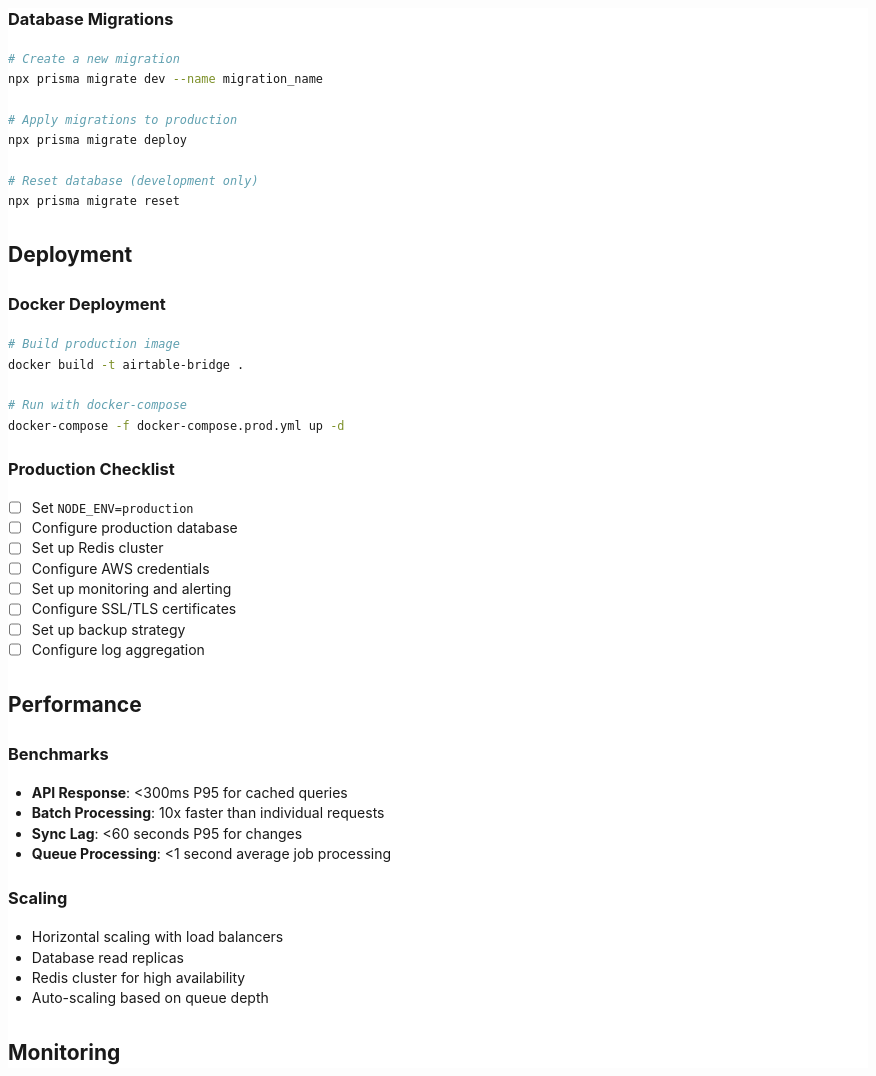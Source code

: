 ### Database Migrations
```bash
# Create a new migration
npx prisma migrate dev --name migration_name

# Apply migrations to production
npx prisma migrate deploy

# Reset database (development only)
npx prisma migrate reset
```

## Deployment

### Docker Deployment
```bash
# Build production image
docker build -t airtable-bridge .

# Run with docker-compose
docker-compose -f docker-compose.prod.yml up -d
```

### Production Checklist
- [ ] Set `NODE_ENV=production`
- [ ] Configure production database
- [ ] Set up Redis cluster
- [ ] Configure AWS credentials
- [ ] Set up monitoring and alerting
- [ ] Configure SSL/TLS certificates
- [ ] Set up backup strategy
- [ ] Configure log aggregation

## Performance

### Benchmarks
- **API Response**: <300ms P95 for cached queries
- **Batch Processing**: 10x faster than individual requests
- **Sync Lag**: <60 seconds P95 for changes
- **Queue Processing**: <1 second average job processing

### Scaling
- Horizontal scaling with load balancers
- Database read replicas
- Redis cluster for high availability
- Auto-scaling based on queue depth

## Monitoring
